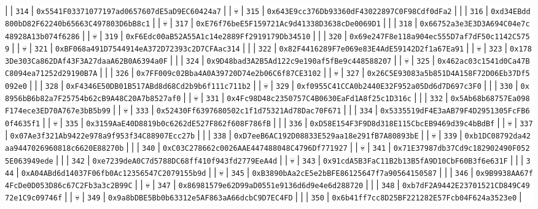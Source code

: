 |  | `314` | `0x5541F03371077197ad0657607dE5aD9EC60424a7` |
| 💀 | `315` | `0x643E9cc376Db93360dF43022897C0F98Cdf0dFa2` |
|  | `316` | `0xd34EBdd800bD82F62240b65663C497803D6bB8c1` |
| 💀 | `317` | `0xE76f76beE5F159721Ac9d41338D3638cDe0069D1` |
|  | `318` | `0x66752a3e3E3D3A694C04e7c48928A13b074f6286` |
| 💀 | `319` | `0xF6Edc00aB52A55A1c14e2889Ff2919179Db34510` |
|  | `320` | `0x69e247F8e118a904ec555D7af7dF50c1142C5759` |
| 💀 | `321` | `0xBF068a491D7544914eA372D72393c2D7CFAac314` |
|  | `322` | `0x82F4416289F7e069e83E4AdE59142D2f1a67Ea91` |
| 💀 | `323` | `0x1783De303Ca862DAf43F3A27daaA62B0A6394a0F` |
|  | `324` | `0x9D48bad3A2B5Ad122c9e190af5fBe9c448588207` |
| 💀 | `325` | `0x462ac03c1541d0Ca47BC8094ea71252d29190B7A` |
|  | `326` | `0x7FF009c02Bba4A0A39720D74e2b06C6f87CE3102` |
| 💀 | `327` | `0x26C5E93083a5b851D4A158F72D06Eb37Df5092e0` |
|  | `328` | `0xF4346E50DB01B517ABd8d68Cd2b9b6f111c711b2` |
| 💀 | `329` | `0xf0955C41CCA0b2440E32F952a05Dd6d7D697c3F0` |
|  | `330` | `0x8956bB6b82a7F25754b62cB9A48C20A7b8527af0` |
| 💀 | `331` | `0x4Fc98D48c2350757C4B0630EaFd1A8f25c1D316c` |
|  | `332` | `0x5Ab68b68757Ea098F174ece3ED70A767e3bB5b99` |
| 💀 | `333` | `0x52430Ff6397680502c1f1d75321Ad78Dac70F671` |
|  | `334` | `0x5335519dF4E3aAB79F4D2951305FcFB60f4635f1` |
| 💀 | `335` | `0x3159AaE40D8819b0c6262dE527F862f608F786fB` |
|  | `336` | `0xD58E154F3F9D8d318E115CbcEB9469d39c4bBdBf` |
| 💀 | `337` | `0x07Ae3f321Ab9422e978a9f953f34C88907Ecc27b` |
|  | `338` | `0xD7eeB6AC192D08833E529aa18e291fB7A80893bE` |
| 💀 | `339` | `0xb1DC08792da42aa9447026960818c6620E88270b` |
|  | `340` | `0xC03C278662c0026AAE447488048C4796Df771927` |
| 💀 | `341` | `0x71E37987db37Cd9c182902490F0525E063949ede` |
|  | `342` | `0xe7239deA0C7d5788DC68ff410f943fd2779EeA4d` |
| 💀 | `343` | `0x91cdA5B3FaC11B2b13B5fA9D10CbF60B3f6e631F` |
|  | `344` | `0xA04ABd6d14037F06fb0Ac12356547C2079155b9d` |
| 💀 | `345` | `0xB3890bAa2cE5e2bBFE86125647f7a90564150587` |
|  | `346` | `0x9B9938AA67f4FcDe0D053D86c67C2Fb3a3c2B99C` |
| 💀 | `347` | `0x86981579e62D99aD0551e9136d6d9e4e6d288720` |
|  | `348` | `0xb7dF2A9442E23701521CD849C4972e1C9c09746f` |
| 💀 | `349` | `0x9a8bDBE5Bb0b63312e5AF863aA66dcbC9D7EC4FD` |
|  | `350` | `0x6b41ff7cc8D25BF221282E57Fcb04F624a3523e0` |